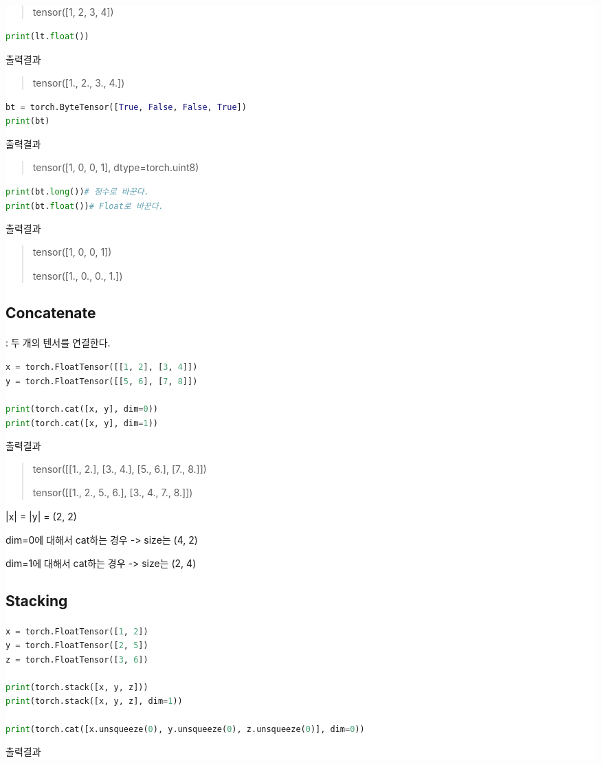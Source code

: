 > tensor([1, 2, 3, 4])

```py
print(lt.float())
```
출력결과

> tensor([1., 2., 3., 4.])

```py
bt = torch.ByteTensor([True, False, False, True])
print(bt)
```
출력결과

> tensor([1, 0, 0, 1], dtype=torch.uint8)

```py
print(bt.long())# 정수로 바꾼다.
print(bt.float())# Float로 바꾼다.
```
출력결과
>tensor([1, 0, 0, 1])
>
>tensor([1., 0., 0., 1.])

## Concatenate
: 두 개의 텐서를 연결한다.
```py
x = torch.FloatTensor([[1, 2], [3, 4]])
y = torch.FloatTensor([[5, 6], [7, 8]])

print(torch.cat([x, y], dim=0))
print(torch.cat([x, y], dim=1))
```
출력결과
> tensor([[1., 2.],
>         [3., 4.],
>         [5., 6.],
>         [7., 8.]])
> 
> tensor([[1., 2., 5., 6.],
>         [3., 4., 7., 8.]])


|x| = |y| = (2, 2)

dim=0에 대해서 cat하는 경우 -> size는 (4, 2)

dim=1에 대해서 cat하는 경우 -> size는 (2, 4)

## Stacking
```py
x = torch.FloatTensor([1, 2])
y = torch.FloatTensor([2, 5])
z = torch.FloatTensor([3, 6])

print(torch.stack([x, y, z]))
print(torch.stack([x, y, z], dim=1))

print(torch.cat([x.unsqueeze(0), y.unsqueeze(0), z.unsqueeze(0)], dim=0))
```
출력결과
